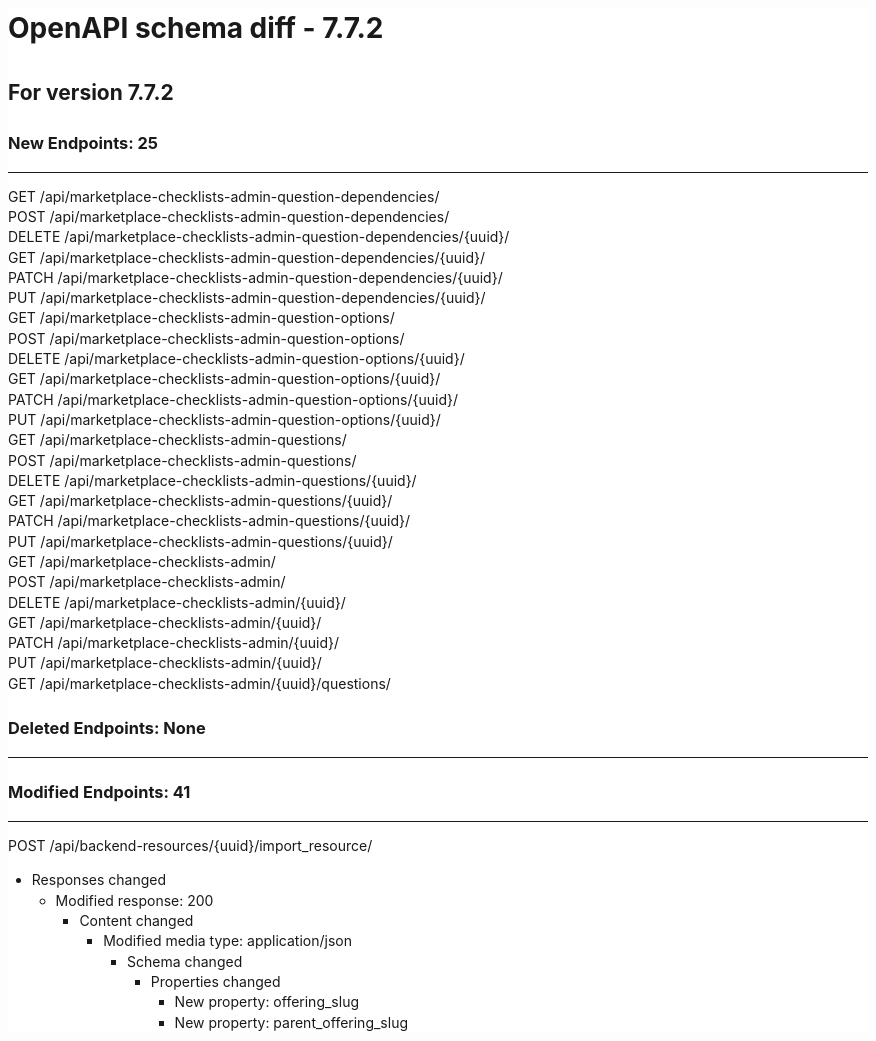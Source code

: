 # OpenAPI schema diff - 7.7.2

## For version 7.7.2

### New Endpoints: 25

---------------------
GET /api/marketplace-checklists-admin-question-dependencies/  
POST /api/marketplace-checklists-admin-question-dependencies/  
DELETE /api/marketplace-checklists-admin-question-dependencies/{uuid}/  
GET /api/marketplace-checklists-admin-question-dependencies/{uuid}/  
PATCH /api/marketplace-checklists-admin-question-dependencies/{uuid}/  
PUT /api/marketplace-checklists-admin-question-dependencies/{uuid}/  
GET /api/marketplace-checklists-admin-question-options/  
POST /api/marketplace-checklists-admin-question-options/  
DELETE /api/marketplace-checklists-admin-question-options/{uuid}/  
GET /api/marketplace-checklists-admin-question-options/{uuid}/  
PATCH /api/marketplace-checklists-admin-question-options/{uuid}/  
PUT /api/marketplace-checklists-admin-question-options/{uuid}/  
GET /api/marketplace-checklists-admin-questions/  
POST /api/marketplace-checklists-admin-questions/  
DELETE /api/marketplace-checklists-admin-questions/{uuid}/  
GET /api/marketplace-checklists-admin-questions/{uuid}/  
PATCH /api/marketplace-checklists-admin-questions/{uuid}/  
PUT /api/marketplace-checklists-admin-questions/{uuid}/  
GET /api/marketplace-checklists-admin/  
POST /api/marketplace-checklists-admin/  
DELETE /api/marketplace-checklists-admin/{uuid}/  
GET /api/marketplace-checklists-admin/{uuid}/  
PATCH /api/marketplace-checklists-admin/{uuid}/  
PUT /api/marketplace-checklists-admin/{uuid}/  
GET /api/marketplace-checklists-admin/{uuid}/questions/  

### Deleted Endpoints: None

---------------------------

### Modified Endpoints: 41

--------------------------
POST /api/backend-resources/{uuid}/import_resource/

- Responses changed
  - Modified response: 200
    - Content changed
      - Modified media type: application/json
        - Schema changed
          - Properties changed
            - New property: offering_slug
            - New property: parent_offering_slug
